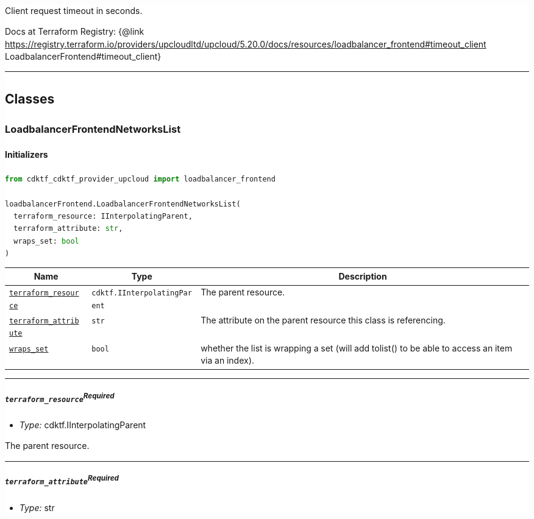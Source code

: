 Client request timeout in seconds.

Docs at Terraform Registry: {@link https://registry.terraform.io/providers/upcloudltd/upcloud/5.20.0/docs/resources/loadbalancer_frontend#timeout_client LoadbalancerFrontend#timeout_client}

---

## Classes <a name="Classes" id="Classes"></a>

### LoadbalancerFrontendNetworksList <a name="LoadbalancerFrontendNetworksList" id="@cdktf/provider-upcloud.loadbalancerFrontend.LoadbalancerFrontendNetworksList"></a>

#### Initializers <a name="Initializers" id="@cdktf/provider-upcloud.loadbalancerFrontend.LoadbalancerFrontendNetworksList.Initializer"></a>

```python
from cdktf_cdktf_provider_upcloud import loadbalancer_frontend

loadbalancerFrontend.LoadbalancerFrontendNetworksList(
  terraform_resource: IInterpolatingParent,
  terraform_attribute: str,
  wraps_set: bool
)
```

| **Name** | **Type** | **Description** |
| --- | --- | --- |
| <code><a href="#@cdktf/provider-upcloud.loadbalancerFrontend.LoadbalancerFrontendNetworksList.Initializer.parameter.terraformResource">terraform_resource</a></code> | <code>cdktf.IInterpolatingParent</code> | The parent resource. |
| <code><a href="#@cdktf/provider-upcloud.loadbalancerFrontend.LoadbalancerFrontendNetworksList.Initializer.parameter.terraformAttribute">terraform_attribute</a></code> | <code>str</code> | The attribute on the parent resource this class is referencing. |
| <code><a href="#@cdktf/provider-upcloud.loadbalancerFrontend.LoadbalancerFrontendNetworksList.Initializer.parameter.wrapsSet">wraps_set</a></code> | <code>bool</code> | whether the list is wrapping a set (will add tolist() to be able to access an item via an index). |

---

##### `terraform_resource`<sup>Required</sup> <a name="terraform_resource" id="@cdktf/provider-upcloud.loadbalancerFrontend.LoadbalancerFrontendNetworksList.Initializer.parameter.terraformResource"></a>

- *Type:* cdktf.IInterpolatingParent

The parent resource.

---

##### `terraform_attribute`<sup>Required</sup> <a name="terraform_attribute" id="@cdktf/provider-upcloud.loadbalancerFrontend.LoadbalancerFrontendNetworksList.Initializer.parameter.terraformAttribute"></a>

- *Type:* str
